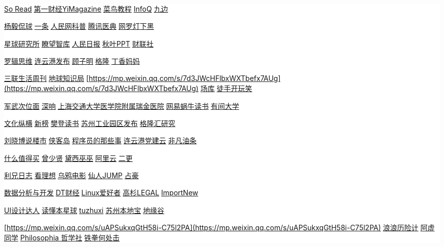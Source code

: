 [So Read](https://mp.weixin.qq.com/s/szXhp14R-kTUk7IL_D0hPg)	[第一财经YiMagazine](https://mp.weixin.qq.com/s/kyoADCGYP1i-ICBiDcc5tA)	[菜鸟教程](https://mp.weixin.qq.com/s/r2r3Avm09d8IHQlKDedNfg)	[InfoQ](https://mp.weixin.qq.com/s/PBXmF2ga8O7YZ0-saCkHoQ)	[九边](https://mp.weixin.qq.com/s/zbZQs8ES9KBISuF1Yeoqhg)

[杨毅侃球](https://mp.weixin.qq.com/s/4Dn4TuO1ieLM58oMozMrqg)	[一条](https://mp.weixin.qq.com/s/BW0NSV-mBI-toTSqPccJ2A)	[人民网科普](https://mp.weixin.qq.com/s/ecM4O8F6oUnUOCHmCQiIHw)	[腾讯医典](https://mp.weixin.qq.com/s/0hJ42_FEew7sP-BDhB1dYw)	[网罗灯下黑](https://mp.weixin.qq.com/s/ObIKlj3iZdEng46P94hQ0A)

[星球研究所](https://mp.weixin.qq.com/s/fsaTzu5FpY6MivskqTwtTQ)	[瞭望智库](https://mp.weixin.qq.com/s/Mn4RBS8c3-rg_7AJcongMg)	[人民日报](https://mp.weixin.qq.com/s/0kjInJUozb3XdZJ6YKkFyw)	[秋叶PPT](https://mp.weixin.qq.com/s/FWj3PM1xh6Uhu_qLMxX0SA)	[财联社](https://mp.weixin.qq.com/s/Re14GeDf8vjek0eJZdyFzA)

[罗辑思维](https://mp.weixin.qq.com/s/uzKMQgGyX5_RD5BGUTBksg)	[连云港发布](https://mp.weixin.qq.com/s/mB1BKz7jKLiIlWjXYfo-gw)	[顾子明](https://mp.weixin.qq.com/s/mfUtkOSqGHxurMoGVYiI7w)	[格隆](https://mp.weixin.qq.com/s/HvUBeHM19cFV6ZRQwYeUTQ)	[丁香妈妈](https://mp.weixin.qq.com/s/zB6NXHTW-z186qC1fKprhQ)

[三联生活周刊](https://mp.weixin.qq.com/s/FQQ0migFf0k27r6G7_XVpw)	[地球知识局](https://mp.weixin.qq.com/s/Vs4g7PHdY6wVFGFQTzQn8g)	[https://mp.weixin.qq.com/s/7d3JWcHFlbxWXTbefx7AUg](https://mp.weixin.qq.com/s/7d3JWcHFlbxWXTbefx7AUg)	[场库](https://mp.weixin.qq.com/s/ekdqLPyesFOSFsf54QCt6w)	[徒手开玩笑](https://mp.weixin.qq.com/s/6nzxiq4wINTQoMlK-ypQ_w)

[军武次位面](https://mp.weixin.qq.com/s/glo4KH_wdkKQXmkzyku34g)	[深响](https://mp.weixin.qq.com/s/qNM9mFaKeRZcH3uGePRwFg)	[上海交通大学医学院附属瑞金医院](https://mp.weixin.qq.com/s/zYgz6nW_VN8WXqgDgBxkmA)	[网易蜗牛读书](https://mp.weixin.qq.com/s/Eyq-RrPsU0Bqxm567v4a3w)	[有间大学](https://mp.weixin.qq.com/s/EZC9VlNUcHnjGqifKONj4Q)

[文化纵横](https://mp.weixin.qq.com/s/jmhu4ZURSWHkBhPVeDhfnQ)	[新榜](https://mp.weixin.qq.com/s/VK-ROK3zuPABBcZANB3OOA)	[樊登读书](https://mp.weixin.qq.com/s/eagEWq7AUw689Wbkw_LSRQ)	[苏州工业园区发布](https://mp.weixin.qq.com/s/InoFpEu_p2Ic6HQIUf-zVQ)	[格隆汇研究](https://mp.weixin.qq.com/s/pG4K2eOJfQZY0Rd8XsniVg)

[刘晓博说楼市](https://mp.weixin.qq.com/s/ZsJmxD-r7LNK2Rj7hQ3gCw)	[侠客岛](https://mp.weixin.qq.com/s/5dIv3yOhQrhNwIjLhfkybg)	[程序员的那些事](https://mp.weixin.qq.com/s/z0j-yF3omJcxZCT-algZsw)	[连云港党建云](https://mp.weixin.qq.com/s/NmpziEJq57G7V4FVzdLSZA)	[非凡油条](https://mp.weixin.qq.com/s/oo8Wqq6HUl5Wt7F1Ustxtw)

[什么值得买](https://mp.weixin.qq.com/s/YUYxAbIMzW9s9CIq9S6rdA)	[曾少贤](https://mp.weixin.qq.com/s/IpYZkS7LA_KFAjKTc-FL8A)	[黛西巫巫](https://mp.weixin.qq.com/s/e8btaVJwrNzuyHczighTNw)	[阿里云](https://mp.weixin.qq.com/s/2ADPQkQVUJUMhZxnNRnoqg)	[二更](https://mp.weixin.qq.com/s/G1kkzICJTJ2nz1D_1iVP6w)

[利兄日志](https://mp.weixin.qq.com/s/xcE8F1qozAOs6AUp1wgYsA)	[看理想](https://mp.weixin.qq.com/s/UwRsXe2zoc4accMcSfxSQg)	[乌鸦电影](https://mp.weixin.qq.com/s/tny9dVGbT4kS5I-8fmW03A)	[仙人JUMP](拜登给川宝的舔狗情书)	[占豪](https://mp.weixin.qq.com/s/WWcmTVy48GZHXDGzNY2CJA)

[数据分析与开发](https://mp.weixin.qq.com/s/CqkvaVyqGjEP2MbcmAtpyQ)	[DT财经](https://mp.weixin.qq.com/s/j87HdBpWcUOiy0H6bMOW_A)	[Linux爱好者](https://mp.weixin.qq.com/s/IvUQ-qdhfUi1mTPin4E6-w)	[高杉LEGAL](https://mp.weixin.qq.com/s/m7q4sJE4_YKlOUbqZ0nO3w)	[ImportNew](https://mp.weixin.qq.com/s/0KKYfTrRrz9UFiHLmNTIZg)

[UI设计达人](https://mp.weixin.qq.com/s/-wyT9gSLCHxA3Let2Amq1g)	[读懂本星球](https://mp.weixin.qq.com/s/x4fH-r7-ghPM4p_pZvwXcA)	[tuzhuxi](https://mp.weixin.qq.com/s/clv5VxlEVOZV4qsZDod5-g)	[苏州本地宝](https://mp.weixin.qq.com/s/4E9OVDICx2ytgYR3W1RUEw)	[地缘谷](https://mp.weixin.qq.com/s/AojxHqlgHJ7bwe6EpXDWnQ)

[https://mp.weixin.qq.com/s/uAPSukxqGtH58i-C75l2PA](https://mp.weixin.qq.com/s/uAPSukxqGtH58i-C75l2PA)	[浪浪历险计](https://mp.weixin.qq.com/s/erVN6bOojE_nlMHaUN1rIA)	[阿虚同学](https://mp.weixin.qq.com/s/OuOHJvZOgm-vuSfJgUoojg)	[Philosophia 哲学社](https://mp.weixin.qq.com/s/aETWNU-_QvBfK6vaA25jeQ)	[铁拳何处击](https://mp.weixin.qq.com/s/j7UUpnbvprM8ZU5owmB-_Q)
